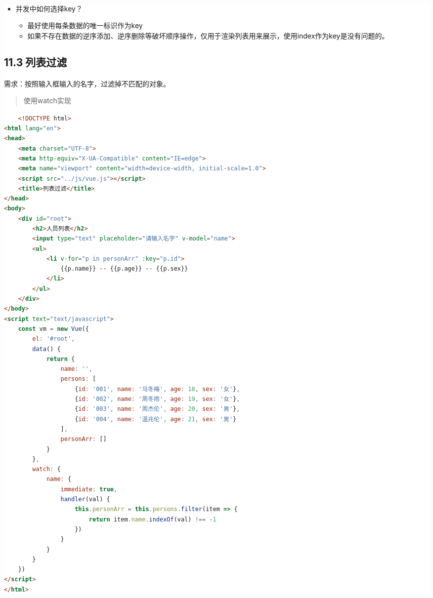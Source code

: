 - 并发中如何选择key？

  - 最好使用每条数据的唯一标识作为key
  - 如果不存在数据的逆序添加、逆序删除等破坏顺序操作，仅用于渲染列表用来展示，使用index作为key是没有问题的。

## 11.3 列表过滤

需求：按照输入框输入的名字，过滤掉不匹配的对象。

> 使用watch实现

```html
	<!DOCTYPE html>
<html lang="en">
<head>
    <meta charset="UTF-8">
    <meta http-equiv="X-UA-Compatible" content="IE=edge">
    <meta name="viewport" content="width=device-width, initial-scale=1.0">
    <script src="../js/vue.js"></script>
    <title>列表过滤</title>
</head>
<body>
    <div id="root">
        <h2>人员列表</h2>
        <input type="text" placeholder="请输入名字" v-model="name">
        <ul>
            <li v-for="p in personArr" :key="p.id">
                {{p.name}} -- {{p.age}} -- {{p.sex}}
            </li>
        </ul>
    </div>
</body>
<script text="text/javascript">
    const vm = new Vue({
        el: '#root',
        data() {
            return {
                name: '',
                persons: [
                    {id: '001', name: '马冬梅', age: 18, sex: '女'},
                    {id: '002', name: '周冬雨', age: 19, sex: '女'},
                    {id: '003', name: '周杰伦', age: 20, sex: '男'},
                    {id: '004', name: '温兆伦', age: 21, sex: '男'}
                ],
                personArr: []
            }
        },
        watch: {
            name: {
                immediate: true,
                handler(val) {
                    this.personArr = this.persons.filter(item => {
                        return item.name.indexOf(val) !== -1
                    })
                }
            }
        }
    })
</script>
</html>
```
